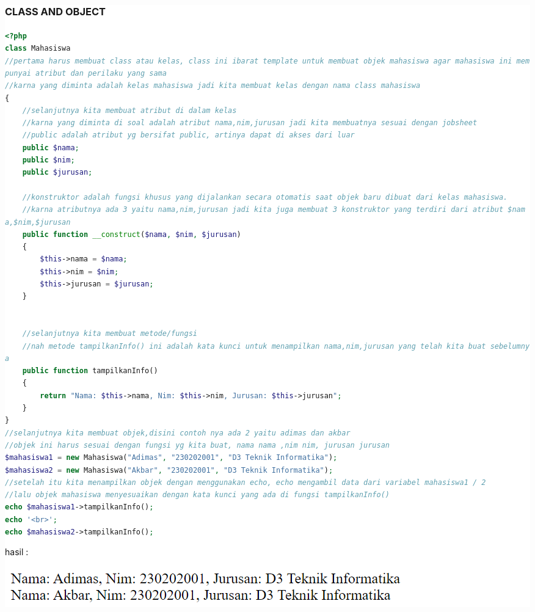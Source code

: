 ### CLASS AND OBJECT
```php
<?php
class Mahasiswa
//pertama harus membuat class atau kelas, class ini ibarat template untuk membuat objek mahasiswa agar mahasiswa ini mempunyai atribut dan perilaku yang sama
//karna yang diminta adalah kelas mahasiswa jadi kita membuat kelas dengan nama class mahasiswa
{
    //selanjutnya kita membuat atribut di dalam kelas
    //karna yang diminta di soal adalah atribut nama,nim,jurusan jadi kita membuatnya sesuai dengan jobsheet
    //public adalah atribut yg bersifat public, artinya dapat di akses dari luar   
    public $nama;
    public $nim;
    public $jurusan;

    //konstruktor adalah fungsi khusus yang dijalankan secara otomatis saat objek baru dibuat dari kelas mahasiswa.
    //karna atributnya ada 3 yaitu nama,nim,jurusan jadi kita juga membuat 3 konstruktor yang terdiri dari atribut $nama,$nim,$jurusan
    public function __construct($nama, $nim, $jurusan)
    {
        $this->nama = $nama;
        $this->nim = $nim;
        $this->jurusan = $jurusan;
    }


    //selanjutnya kita membuat metode/fungsi
    //nah metode tampilkanInfo() ini adalah kata kunci untuk menampilkan nama,nim,jurusan yang telah kita buat sebelumnya
    public function tampilkanInfo()
    {
        return "Nama: $this->nama, Nim: $this->nim, Jurusan: $this->jurusan";
    }
}
//selanjutnya kita membuat objek,disini contoh nya ada 2 yaitu adimas dan akbar
//objek ini harus sesuai dengan fungsi yg kita buat, nama nama ,nim nim, jurusan jurusan 
$mahasiswa1 = new Mahasiswa("Adimas", "230202001", "D3 Teknik Informatika");
$mahasiswa2 = new Mahasiswa("Akbar", "230202001", "D3 Teknik Informatika");
//setelah itu kita menampilkan objek dengan menggunakan echo, echo mengambil data dari variabel mahasiswa1 / 2
//lalu objek mahasiswa menyesuaikan dengan kata kunci yang ada di fungsi tampilkanInfo() 
echo $mahasiswa1->tampilkanInfo();
echo '<br>';
echo $mahasiswa2->tampilkanInfo();

```

hasil : 

![hasil class and object](../assests/classandobject.png)
